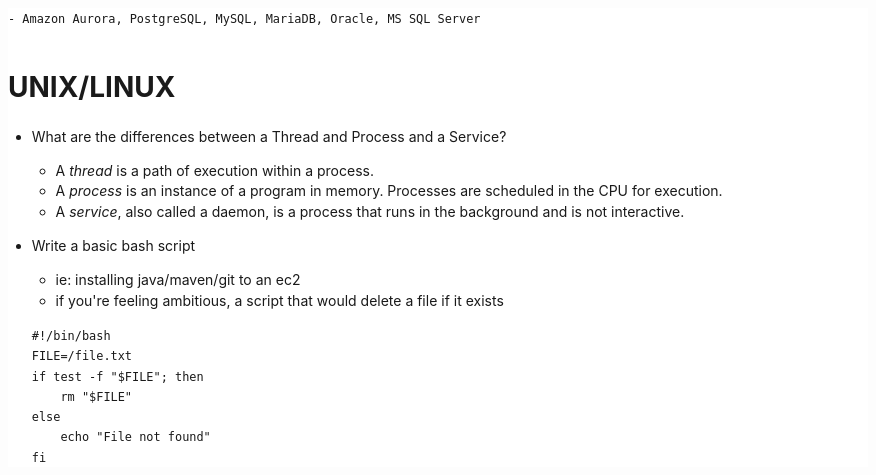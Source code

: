     - Amazon Aurora, PostgreSQL, MySQL, MariaDB, Oracle, MS SQL Server

# UNIX/LINUX

* What are the differences between a Thread and Process and a Service?

    - A *thread* is a path of execution within a process.
    - A *process* is an instance of a program in memory. Processes are scheduled in the CPU for execution.
    - A *service*, also called a daemon, is a process that runs in the background and is not interactive.

* Write a basic bash script 
    * ie: installing java/maven/git to an ec2
    * if you're feeling ambitious, a script that would delete a file if it exists

    ```
    #!/bin/bash
    FILE=/file.txt
    if test -f "$FILE"; then
        rm "$FILE"
    else
        echo "File not found"
    fi
    ```


